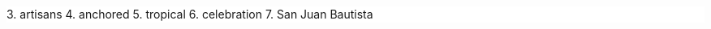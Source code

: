 </td>
<td>
</td>
</tr>
<tr>
<td>
</td>
<td>
3.
</td>
<td>
artisans
</td>
<td>
</td>
</tr>
<tr>
<td>
</td>
<td>
4.
</td>
<td>
anchored
</td>
<td>
</td>
</tr>
<tr>
<td>
</td>
<td>
5.
</td>
<td>
tropical
</td>
<td>
</td>
</tr>
<tr>
<td>
</td>
<td>
6.
</td>
<td>
celebration
</td>
</tr>
<tr>
<td>
</td>
<td>
7.
</td>
<td>
San Juan Bautista
</td>
</tr>
<tr>
<td>
</td>
<td>